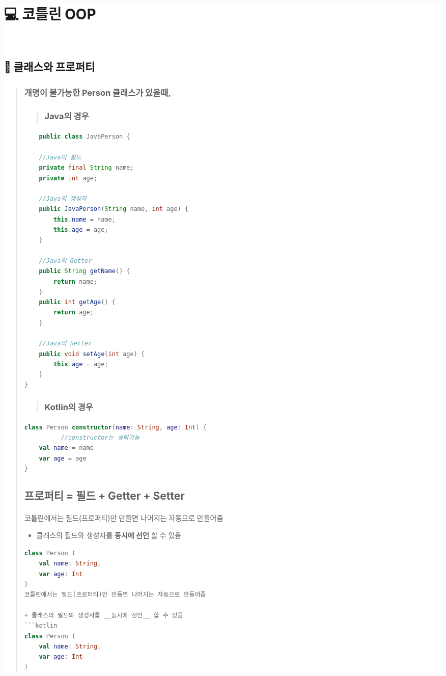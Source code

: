 💻 코틀린 OOP
=============
</br>

📖 클래스와 프로퍼티
-------------

> ### 개명이 불가능한 Person 클래스가 있을때, 
>
>   > ### Java의 경우
> ```java
>     public class JavaPerson {
> 
>     //Java의 필드
>     private final String name;
>     private int age;
> 
>     //Java의 생성자
>     public JavaPerson(String name, int age) {
>         this.name = name;
>         this.age = age;
>     }
> 
>     //Java의 Getter
>     public String getName() {
>         return name;
>     }
>     public int getAge() {
>         return age;
>     }
> 
>     //Java의 Setter
>     public void setAge(int age) {
>         this.age = age;
>     }
> }
> ```
>   > ### Kotlin의 경우
> ```kotlin
> class Person constructor(name: String, age: Int) {
>           //constructor는 생략가능
>     val name = name
>     var age = age
> }
> ```
> ## __프로퍼티__ = 필드 + Getter + Setter
> 코틀린에서는 필드(프로퍼티)만 만들면 나머지는 자동으로 만들어줌
>
> + 클래스의 필드와 생성자를 __동시에 선언__ 할 수 있음
> ```kotlin
> class Person (
>     val name: String,
>     var age: Int
> ) 
> 코틀린에서는 필드(프로퍼티)만 만들면 나머지는 자동으로 만들어줌
>
> + 클래스의 필드와 생성자를 __동시에 선언__ 할 수 있음
> ```kotlin
> class Person (
>     val name: String,
>     var age: Int
> ) 
> ```
>